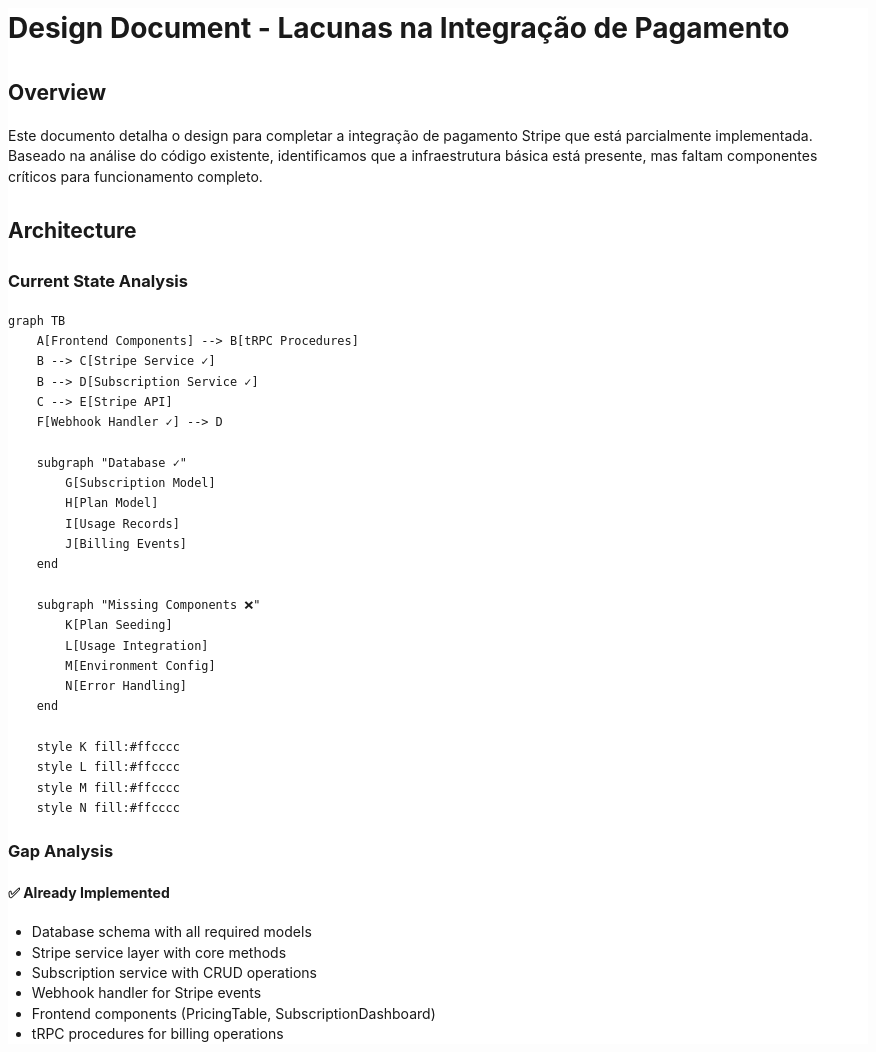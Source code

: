 # Design Document - Lacunas na Integração de Pagamento

## Overview

Este documento detalha o design para completar a integração de pagamento Stripe que está parcialmente implementada. Baseado na análise do código existente, identificamos que a infraestrutura básica está presente, mas faltam componentes críticos para funcionamento completo.

## Architecture

### Current State Analysis

```mermaid
graph TB
    A[Frontend Components] --> B[tRPC Procedures]
    B --> C[Stripe Service ✓]
    B --> D[Subscription Service ✓]
    C --> E[Stripe API]
    F[Webhook Handler ✓] --> D

    subgraph "Database ✓"
        G[Subscription Model]
        H[Plan Model]
        I[Usage Records]
        J[Billing Events]
    end

    subgraph "Missing Components ❌"
        K[Plan Seeding]
        L[Usage Integration]
        M[Environment Config]
        N[Error Handling]
    end

    style K fill:#ffcccc
    style L fill:#ffcccc
    style M fill:#ffcccc
    style N fill:#ffcccc
```

### Gap Analysis

#### ✅ Already Implemented

- Database schema with all required models
- Stripe service layer with core methods
- Subscription service with CRUD operations
- Webhook handler for Stripe events
- Frontend components (PricingTable, SubscriptionDashboard)
- tRPC procedures for billing operations
